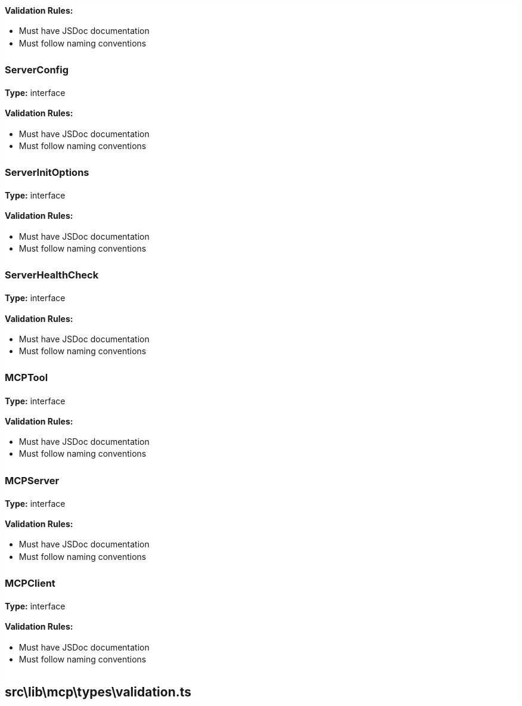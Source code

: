 **Validation Rules:**
- Must have JSDoc documentation
- Must follow naming conventions

### ServerConfig

**Type:** interface

**Validation Rules:**
- Must have JSDoc documentation
- Must follow naming conventions

### ServerInitOptions

**Type:** interface

**Validation Rules:**
- Must have JSDoc documentation
- Must follow naming conventions

### ServerHealthCheck

**Type:** interface

**Validation Rules:**
- Must have JSDoc documentation
- Must follow naming conventions

### MCPTool

**Type:** interface

**Validation Rules:**
- Must have JSDoc documentation
- Must follow naming conventions

### MCPServer

**Type:** interface

**Validation Rules:**
- Must have JSDoc documentation
- Must follow naming conventions

### MCPClient

**Type:** interface

**Validation Rules:**
- Must have JSDoc documentation
- Must follow naming conventions


## src\lib\mcp\types\validation.ts
